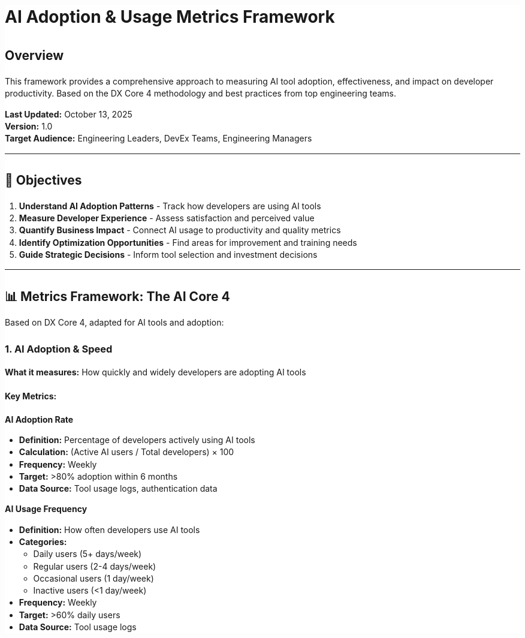 # AI Adoption & Usage Metrics Framework

## Overview

This framework provides a comprehensive approach to measuring AI tool adoption, effectiveness, and impact on developer productivity. Based on the DX Core 4 methodology and best practices from top engineering teams.

**Last Updated:** October 13, 2025  
**Version:** 1.0  
**Target Audience:** Engineering Leaders, DevEx Teams, Engineering Managers

---

## 🎯 Objectives

1. **Understand AI Adoption Patterns** - Track how developers are using AI tools
2. **Measure Developer Experience** - Assess satisfaction and perceived value
3. **Quantify Business Impact** - Connect AI usage to productivity and quality metrics
4. **Identify Optimization Opportunities** - Find areas for improvement and training needs
5. **Guide Strategic Decisions** - Inform tool selection and investment decisions

---

## 📊 Metrics Framework: The AI Core 4

Based on DX Core 4, adapted for AI tools and adoption:

### 1. AI Adoption & Speed

**What it measures:** How quickly and widely developers are adopting AI tools

#### Key Metrics:

**AI Adoption Rate**
- **Definition:** Percentage of developers actively using AI tools
- **Calculation:** (Active AI users / Total developers) × 100
- **Frequency:** Weekly
- **Target:** >80% adoption within 6 months
- **Data Source:** Tool usage logs, authentication data

**AI Usage Frequency**
- **Definition:** How often developers use AI tools
- **Categories:**
    - Daily users (5+ days/week)
    - Regular users (2-4 days/week)
    - Occasional users (1 day/week)
    - Inactive users (<1 day/week)
- **Frequency:** Weekly
- **Target:** >60% daily users
- **Data Source:** Tool usage logs

